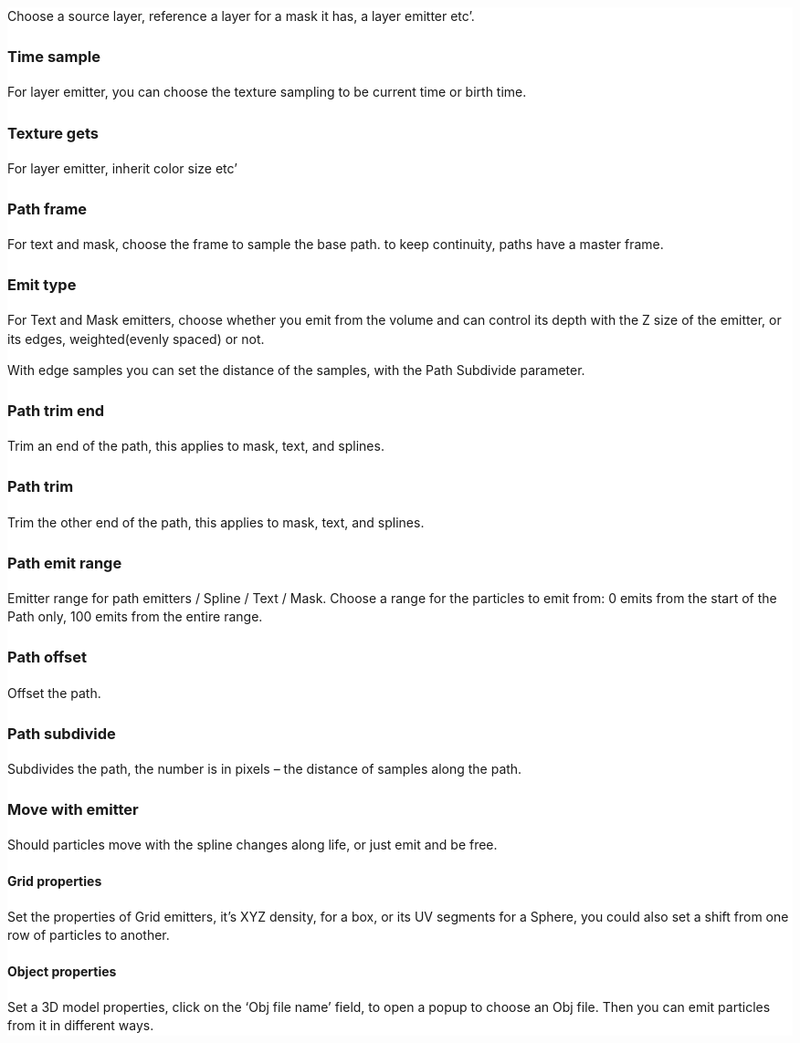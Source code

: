 Choose a source layer, reference a layer for a mask it has, a layer emitter etc’.

### Time sample

For layer emitter, you can choose the texture sampling to be current time or birth time.

### Texture gets

For layer emitter, inherit color size etc’

### Path frame

For text and mask, choose the frame to sample the base path. to keep continuity, paths have a master frame.

### Emit type

For Text and Mask emitters, choose whether you emit from the volume and can control its depth with the Z size of the emitter, or its edges, weighted(evenly spaced) or not.

With edge samples you can set the distance of the samples, with the Path Subdivide parameter.

### Path trim end

Trim an end of the path, this applies to mask, text, and splines.

### Path trim

Trim the other end of the path, this applies to mask, text, and splines.

### Path emit range

Emitter range for path emitters / Spline / Text / Mask. Choose a range for the particles to emit from: 0 emits from the start of the Path only, 100 emits from the entire range.

### Path offset

Offset the path.

### Path subdivide

Subdivides the path, the number is in pixels – the distance of samples along the path.

### Move with emitter

Should particles move with the spline changes along life, or just emit and be free.

#### Grid properties

Set the properties of Grid emitters, it’s XYZ density, for a box, or its UV segments for a Sphere, you could also set a shift from one row of particles to another.

#### Object properties

Set a 3D model properties, click on the ‘Obj file name’ field, to open a popup to choose an Obj file. Then you can emit particles from it in different ways.
